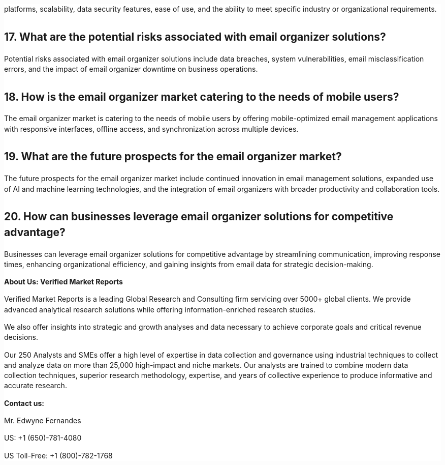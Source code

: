platforms, scalability, data security features, ease of use, and the ability to meet specific industry or organizational requirements.</p><h2>17. What are the potential risks associated with email organizer solutions?</h2><p>Potential risks associated with email organizer solutions include data breaches, system vulnerabilities, email misclassification errors, and the impact of email organizer downtime on business operations.</p><h2>18. How is the email organizer market catering to the needs of mobile users?</h2><p>The email organizer market is catering to the needs of mobile users by offering mobile-optimized email management applications with responsive interfaces, offline access, and synchronization across multiple devices.</p><h2>19. What are the future prospects for the email organizer market?</h2><p>The future prospects for the email organizer market include continued innovation in email management solutions, expanded use of AI and machine learning technologies, and the integration of email organizers with broader productivity and collaboration tools.</p><h2>20. How can businesses leverage email organizer solutions for competitive advantage?</h2><p>Businesses can leverage email organizer solutions for competitive advantage by streamlining communication, improving response times, enhancing organizational efficiency, and gaining insights from email data for strategic decision-making.</p></body></html><p id="" class=""><strong>About Us: Verified Market Reports</strong></p><p id="" class="">Verified Market Reports is a leading Global Research and Consulting firm servicing over 5000+ global clients. We provide advanced analytical research solutions while offering information-enriched research studies.</p><p id="" class="">We also offer insights into strategic and growth analyses and data necessary to achieve corporate goals and critical revenue decisions.</p><p id="" class="">Our 250 Analysts and SMEs offer a high level of expertise in data collection and governance using industrial techniques to collect and analyze data on more than 25,000 high-impact and niche markets. Our analysts are trained to combine modern data collection techniques, superior research methodology, expertise, and years of collective experience to produce informative and accurate research.</p><p id="" class=""><strong>Contact us:</strong></p><p id="" class="">Mr. Edwyne Fernandes</p><p id="" class="">US: +1 (650)-781-4080</p><p id="" class="">US Toll-Free: +1 (800)-782-1768</p>
